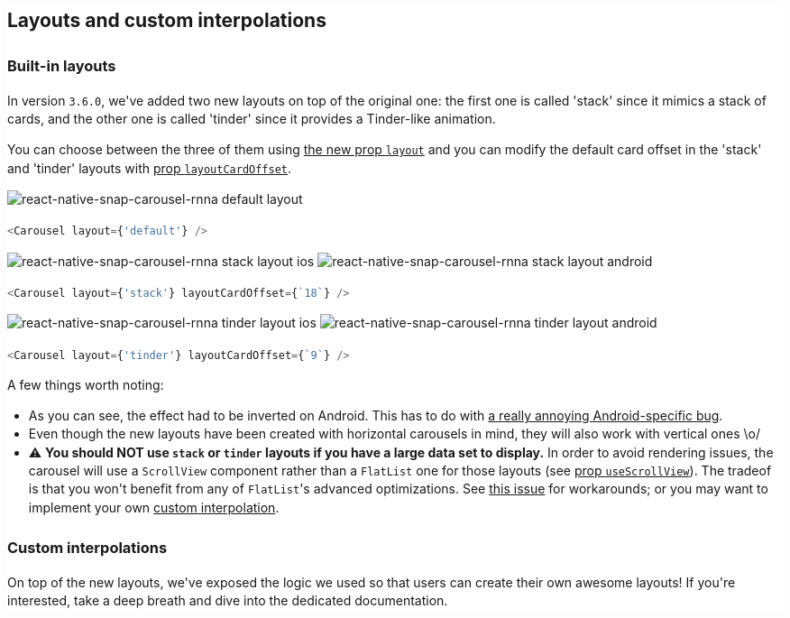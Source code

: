 ## Layouts and custom interpolations

### Built-in layouts

In version `3.6.0`, we've added two new layouts on top of the original one: the first one is called 'stack' since it mimics a stack of cards, and the other one is called 'tinder' since it provides a Tinder-like animation.

You can choose between the three of them using [the new prop `layout`](https://github.com/odortega/react-native-snap-carousel-rnna/blob/master/doc/PROPS_METHODS_AND_GETTERS.md#style-and-animation) and you can modify the default card offset in the 'stack' and 'tinder' layouts with [prop `layoutCardOffset`](https://github.com/odortega/react-native-snap-carousel-rnna/blob/master/doc/PROPS_METHODS_AND_GETTERS.md#style-and-animation).

![react-native-snap-carousel-rnna default layout](https://i.imgur.com/e1WbZcu.gif)

```javascript
<Carousel layout={'default'} />
```

![react-native-snap-carousel-rnna stack layout ios](https://i.imgur.com/c7pU4rT.gif)
![react-native-snap-carousel-rnna stack layout android](https://i.imgur.com/AnruacR.gif)

```javascript
<Carousel layout={'stack'} layoutCardOffset={`18`} />
```

![react-native-snap-carousel-rnna tinder layout ios](https://i.imgur.com/D9QyTzb.gif)
![react-native-snap-carousel-rnna tinder layout android](https://i.imgur.com/ab1TI4e.gif)

```javascript
<Carousel layout={'tinder'} layoutCardOffset={`9`} />
```

A few things worth noting:

- As you can see, the effect had to be inverted on Android. This has to do with [a really annoying Android-specific bug](https://github.com/odortega/react-native-snap-carousel-rnna/blob/master/doc/CUSTOM_INTERPOLATIONS.md#android).
- Even though the new layouts have been created with horizontal carousels in mind, they will also work with vertical ones \o/
- :warning: **You should NOT use `stack` or `tinder` layouts if you have a large data set to display.** In order to avoid rendering issues, the carousel will use a `ScrollView` component rather than a `FlatList` one for those layouts (see [prop `useScrollView`](https://github.com/odortega/react-native-snap-carousel-rnna/blob/master/doc/PROPS_METHODS_AND_GETTERS.md#behavior)). The tradeof is that you won't benefit from any of `FlatList`'s advanced optimizations. See [this issue](https://github.com/odortega/react-native-snap-carousel-rnna/issues/262) for workarounds; or you may want to implement your own [custom interpolation](#custom-interpolations).

### Custom interpolations

On top of the new layouts, we've exposed the logic we used so that users can create their own awesome layouts! If you're interested, take a deep breath and dive into the dedicated documentation.
